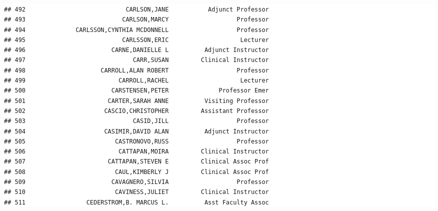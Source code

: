     ## 492                            CARLSON,JANE           Adjunct Professor
    ## 493                           CARLSON,MARCY                   Professor
    ## 494              CARLSSON,CYNTHIA MCDONNELL                   Professor
    ## 495                           CARLSSON,ERIC                    Lecturer
    ## 496                        CARNE,DANIELLE L          Adjunct Instructor
    ## 497                              CARR,SUSAN         Clinical Instructor
    ## 498                     CARROLL,ALAN ROBERT                   Professor
    ## 499                          CARROLL,RACHEL                    Lecturer
    ## 500                        CARSTENSEN,PETER              Professor Emer
    ## 501                       CARTER,SARAH ANNE          Visiting Professor
    ## 502                      CASCIO,CHRISTOPHER         Assistant Professor
    ## 503                              CASID,JILL                   Professor
    ## 504                      CASIMIR,DAVID ALAN          Adjunct Instructor
    ## 505                         CASTRONOVO,RUSS                   Professor
    ## 506                          CATTAPAN,MOIRA         Clinical Instructor
    ## 507                       CATTAPAN,STEVEN E         Clinical Assoc Prof
    ## 508                         CAUL,KIMBERLY J         Clinical Assoc Prof
    ## 509                        CAVAGNERO,SILVIA                   Professor
    ## 510                         CAVINESS,JULIET         Clinical Instructor
    ## 511                 CEDERSTROM,B. MARCUS L.          Asst Faculty Assoc